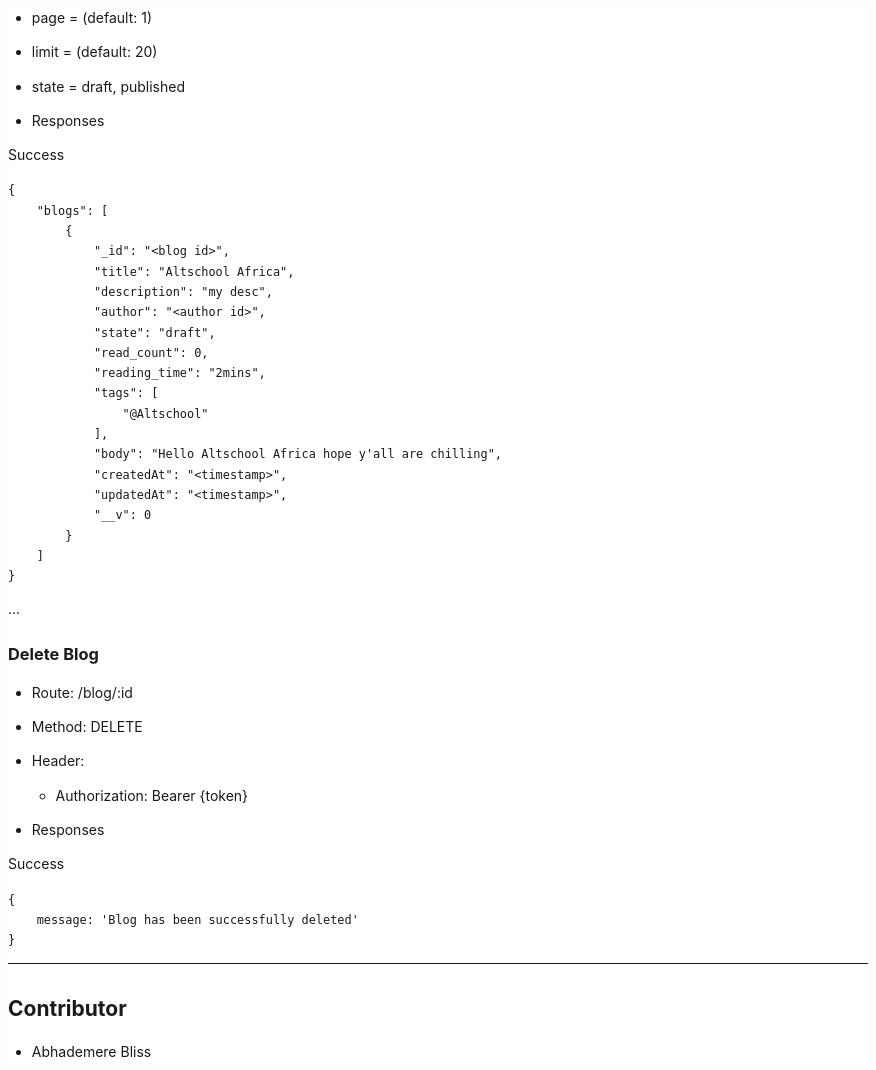   - page = (default: 1)
  - limit = (default: 20)
  - state = draft, published

- Responses

Success

```
{
    "blogs": [
        {
            "_id": "<blog id>",
            "title": "Altschool Africa",
            "description": "my desc",
            "author": "<author id>",
            "state": "draft",
            "read_count": 0,
            "reading_time": "2mins",
            "tags": [
                "@Altschool"
            ],
            "body": "Hello Altschool Africa hope y'all are chilling",
            "createdAt": "<timestamp>",
            "updatedAt": "<timestamp>",
            "__v": 0
        }
    ]
}
```
...

### Delete Blog

- Route: /blog/:id
- Method: DELETE
- Header:
  - Authorization: Bearer {token}

- Responses

Success

```
{
    message: 'Blog has been successfully deleted'
}
```

---

## Contributor

- Abhademere Bliss
